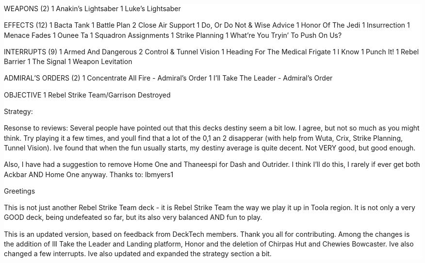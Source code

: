 WEAPONS (2)
	 1 Anakin’s Lightsaber
	 1 Luke’s Lightsaber

EFFECTS (12)
	 1 Bacta Tank
	 1 Battle Plan
	 2 Close Air Support
	 1 Do, Or Do Not & Wise Advice
	 1 Honor Of The Jedi
	 1 Insurrection
	 1 Menace Fades
	 1 Ounee Ta
	 1 Squadron Assignments
	 1 Strike Planning
	 1 What’re You Tryin’ To Push On Us?

INTERRUPTS (9)
	 1 Armed And Dangerous
	 2 Control & Tunnel Vision
	 1 Heading For The Medical Frigate
	 1 I Know
	 1 Punch It!
	 1 Rebel Barrier
	 1 The Signal
	 1 Weapon Levitation

ADMIRAL’S ORDERS (2)
	 1 Concentrate All Fire - Admiral’s Order
	 1 I’ll Take The Leader - Admiral’s Order

OBJECTIVE
	 1 Rebel Strike Team/Garrison Destroyed


Strategy: 

Resonse to reviews:
Several people have pointed out that this decks destiny seem a bit low. I agree, but not so much as you might think. Try playing it a few times, and youll find that a lot of the 0,1 an 2 disapperar (with help from Wuta, Crix, Strike Planning, Tunnel Vision). Ive found that when the fun usually starts, my destiny average is quite decent. Not VERY good, but good enough.

Also, I have had a suggestion to remove Home One and Thaneespi for Dash and Outrider. I think I’ll do this, I rarely if ever get both Ackbar AND Home One anyway.
Thanks to:
lbmyers1

Greetings

This is not just another Rebel Strike Team deck - it is Rebel Strike Team the way we play it up in Toola region. It is not only a very GOOD deck, being undefeated so far, but its also very balanced AND fun to play.

This is an updated version, based on feedback from DeckTech members. Thank you all for contributing. Among the changes is the addition of Ill Take the Leader and Landing platform, Honor and the deletion of Chirpas Hut and Chewies Bowcaster. Ive also changed a few interrupts. Ive also updated and expanded the strategy section a bit.
